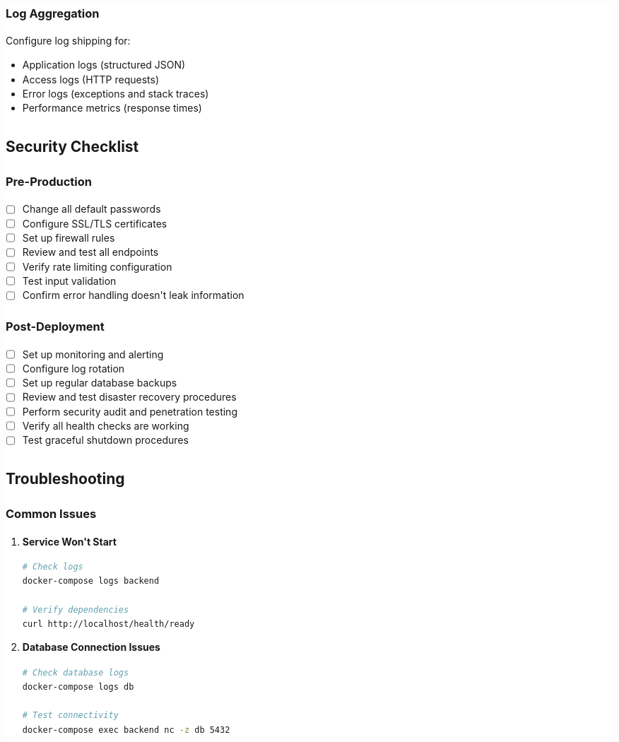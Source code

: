 ### Log Aggregation

Configure log shipping for:
- Application logs (structured JSON)
- Access logs (HTTP requests)
- Error logs (exceptions and stack traces)
- Performance metrics (response times)

## Security Checklist

### Pre-Production

- [ ] Change all default passwords
- [ ] Configure SSL/TLS certificates
- [ ] Set up firewall rules
- [ ] Review and test all endpoints
- [ ] Verify rate limiting configuration
- [ ] Test input validation
- [ ] Confirm error handling doesn't leak information

### Post-Deployment

- [ ] Set up monitoring and alerting
- [ ] Configure log rotation
- [ ] Set up regular database backups
- [ ] Review and test disaster recovery procedures
- [ ] Perform security audit and penetration testing
- [ ] Verify all health checks are working
- [ ] Test graceful shutdown procedures

## Troubleshooting

### Common Issues

1. **Service Won't Start**
   ```bash
   # Check logs
   docker-compose logs backend
   
   # Verify dependencies
   curl http://localhost/health/ready
   ```

2. **Database Connection Issues**
   ```bash
   # Check database logs
   docker-compose logs db
   
   # Test connectivity
   docker-compose exec backend nc -z db 5432
   ```
